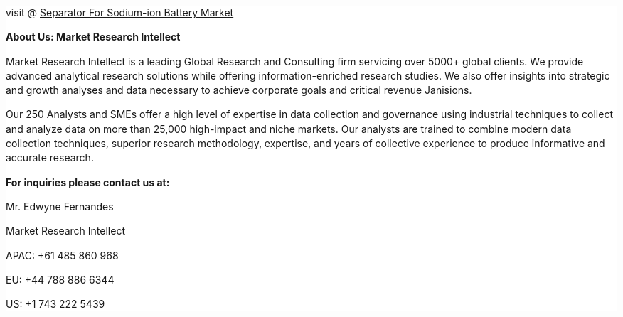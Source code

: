 visit&nbsp;@</strong>&nbsp;</span><span class="font-[700]"><a href="https://www.marketresearchintellect.com/product/separator-for-sodium-ion-battery-market/?utm_source=Linkedin&utm_medium=808" target="_blank" data-tracking-control-name="article-ssr-frontend-pulse_little-text-block" data-tracking-will-navigate="" data-test-link="">Separator For Sodium-ion Battery Market</a></span></p><p><strong><span class="font-[700]">About Us: Market Research Intellect</span></strong></p><p><span class="">Market Research Intellect is a leading Global Research and Consulting firm servicing over 5000+ global clients. We provide advanced analytical research solutions while offering information-enriched research studies.&nbsp;</span>We also offer insights into strategic and growth analyses and data necessary to achieve corporate goals and critical revenue Janisions.</p><p><span class="">Our 250 Analysts and SMEs offer a high level of expertise in data collection and governance using industrial techniques to collect and analyze data on more than 25,000 high-impact and niche markets. Our analysts are trained to combine modern data collection techniques, superior research methodology, expertise, and years of collective experience to produce informative and accurate research.</span></p><p><strong>For inquiries please contact us at:</strong></p><p>Mr. Edwyne Fernandes</p><p>Market Research Intellect</p><p>APAC: +61 485 860 968</p><p>EU: +44 788 886 6344</p><p>US: +1 743 222 5439</p>

